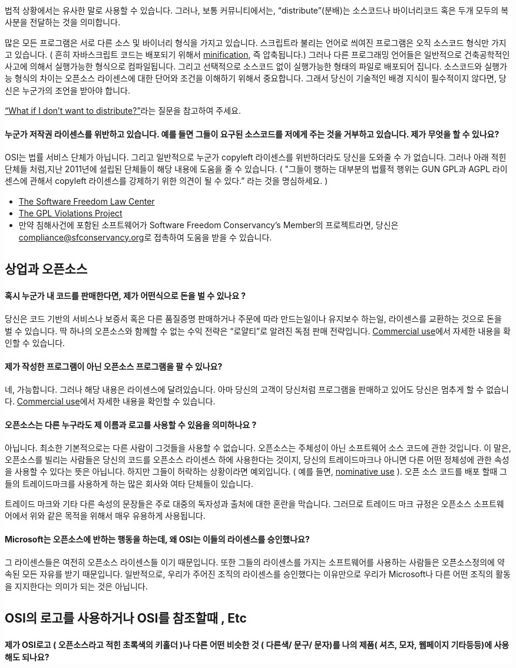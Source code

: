 법적 상황에서는 유사한 말로 사용할 수 있습니다. 그러나, 보통 커뮤니티에서는, “distribute”(분배)는 소스코드나 바이너리코드 혹은 두개 모두의 복사분을 전달하는 것을 의미합니다.

많은 모든 프로그램은 서로 다른 소스 및 바이너리 형식을 가지고 있습니다. 스크립트라 불리는 언어로 씌여진 프로그램은 오직 소스코드 형식만 가지고 있습니다. ( 흔히 자바스크립트 코드는 배포되기 위해서 [minification](https://en.wikipedia.org/wiki/Minification_%28programming%29), 즉 압축됩니다.)
그러나 다른 프로그래밍 언어들은 일반적으로 건축공학적인 사고에 의해서 실행가능한 형식으로 컴파일됩니다. 그리고 선택적으로 소스코드 없이 실행가능한 형태의 파일로 배포되어 집니다. 소스코드와 실행가능 형식의 차이는 오픈소스 라이센스에 대한 단어와 조건을 이해하기 위해서 중요합니다. 그래서 당신이 기술적인 배경 지식이 필수적이지 않다면, 당신은 누군가의 조언을 받아야 합니다.

[“What if I don’t want to distribute?”](http://opensource.org/faq#non-distribution)라는 질문을 참고하여 주세요.

#### 누군가 저작권 라이센스를 위반하고 있습니다. 예를 들면 그들이 요구된 소스코드를 저에게 주는 것을 거부하고 있습니다. 제가 무엇을 할 수 있나요?

OSI는 법률 서비스 단체가 아닙니다. 그리고 일반적으로 누군가 copyleft 라이센스를 위반하더라도 당신을 도와줄 수 가 없습니다. 그러나 아래 적힌 단체들 처럼,지난 2011년에 설립된 단체들이 해당 내용에 도움을 줄 수 있습니다.  ( "그들이 행하는 대부분의 법률적 행위는 GUN GPL과 AGPL 라이센스에 관해서 copyleft 라이센스를 강제하기 위한 의견이 될 수 있다.” 라는 것을 명심하세요. )

- [The Software Freedom Law Center](http://www.softwarefreedom.org/about/contact/)
- [The GPL Violations Project](http://www.softwarefreedom.org/about/contact/)
- 만약 침해사건에 포함된 소프트웨어가 Software Freedom Conservancy’s Member의 프로젝트라면, 당신은 <compliance@sfconservancy.org>로 접촉하여 도움을 받을 수 있습니다.

## 상업과 오픈소스

#### 혹시 누군가 내 코드를 판매한다면, 제가 어떤식으로 돈을 벌 수 있나요 ?

당신은 코드 기반의 서비스나 보증서 혹은 다른 품질증명 판매하거나 주문에 따라 만드는일이나 유지보수 하는일, 라이센스를 교환하는 것으로 돈을 벌 수 있습니다.
딱 하나의 오픈소스와 함께할 수 없는 수익 전략은 “로얄티”로 알려진 독점 판매 전략입니다. [Commercial use](http://opensource.org/faq#commercial)에서 자세한 내용을 확인할 수 있습니다.

#### 제가 작성한 프로그램이 아닌 오픈소스 프로그램을 팔 수 있나요?

네, 가능합니다. 그러나 해당 내용은 라이센스에 달려있습니다. 아마 당신의 고객이 당신처럼 프로그램을 판매하고 있어도 당신은 멈추게 할 수 없습니다.
[Commercial use](http://opensource.org/faq#commercial)에서 자세한 내용을 확인할 수 있습니다.

#### 오픈소스는 다른 누구라도 제 이름과 로고를 사용할 수 있음을 의미하나요 ?

아닙니다. 최소한 기본적으로는 다른 사람이 그것들을 사용할 수 없습니다. 오픈소스는 주체성이 아닌 소프트웨어 소스 코드에 관한 것입니다. 이 말은, 오픈소스를 빌리는 사람들은 당신의 코드를 오픈소스 라이센스 하에 사용한다는 것이지, 당신의 트레이드마크나 아니면 다른 어떤 정체성에 관한 속성을 사용할 수 있다는 뜻은 아닙니다. 하지만 그들이 허락하는 상황이라면 예외입니다. ( 예를 들면, [nominative use](https://en.wikipedia.org/wiki/Nominative_use) ). 오픈 소스 코드를 배포 할때 그들의 트레이드마크를 사용하게 하는 많은 회사와 여타 단체들이 있습니다.

트레이드 마크와 기타 다른 속성의 문장들은 주로 대중의 독자성과 출처에 대한 혼란을 막습니다. 그러므로 트레이드 마크 규정은 오픈소스 소프트웨어에서 위와 같은 목적을 위해서 매우 유용하게 사용됩니다.

#### Microsoft는 오픈소스에 반하는 행동을 하는데, 왜 OSI는 이들의 라이센스를 승인했나요?

그 라이센스들은 여전히 오픈소스 라이센스들 이기 때문입니다. 또한 그들의 라이센스를 가지는 소프트웨어를 사용하는 사람들은 오픈소스정의에 약속된 모든 자유를 받기 때문입니다. 일반적으로, 우리가 주어진 조직의 라이센스를 승인했다는 이유만으로 우리가 Microsoft나 다른 어떤 조직의 활동을 지지한다는 의미가 되는 것은 아닙니다.

## OSI의 로고를 사용하거나 OSI를 참조할때 , Etc

#### 제가 OSI로고 ( 오픈소스라고 적힌 초록색의 키홀더 )나 다른 어떤 비슷한 것 ( 다른색/ 문구/ 문자)를 나의 제품( 셔츠, 모자, 웹페이지 기타등등)에 사용해도 되나요?
